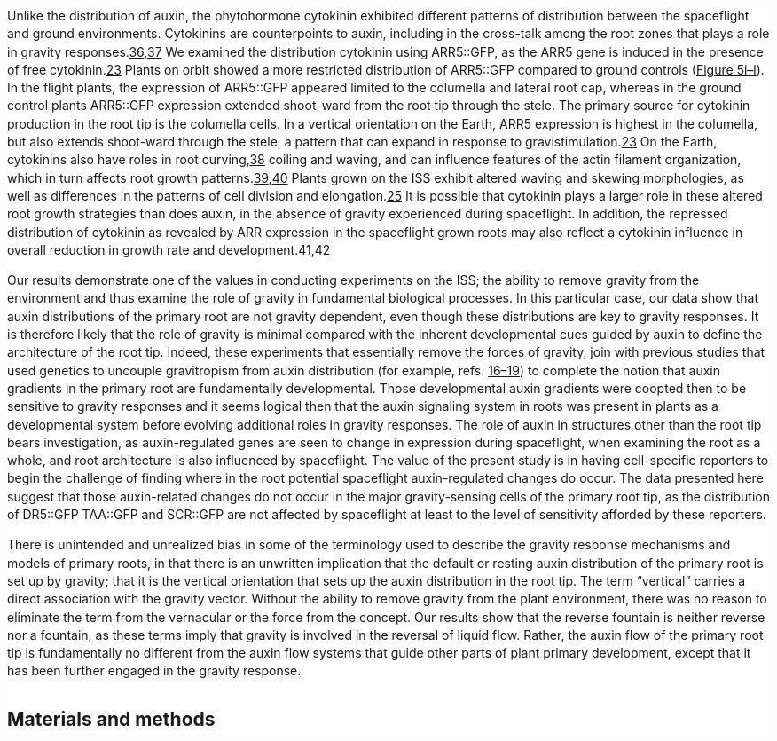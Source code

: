 Unlike the distribution of auxin, the phytohormone cytokinin exhibited different patterns of distribution between the spaceflight and ground environments. Cytokinins are counterpoints to auxin, including in the cross-talk among the root zones that plays a role in gravity responses.[36](#bib36),[37](#bib37) We examined the distribution cytokinin using ARR5::GFP, as the ARR5 gene is induced in the presence of free cytokinin.[23](#bib23) Plants on orbit showed a more restricted distribution of ARR5::GFP compared to ground controls ([Figure 5i–l](#fig5)). In the flight plants, the expression of ARR5::GFP appeared limited to the columella and lateral root cap, whereas in the ground control plants ARR5::GFP expression extended shoot-ward from the root tip through the stele. The primary source for cytokinin production in the root tip is the columella cells. In a vertical orientation on the Earth, ARR5 expression is highest in the columella, but also extends shoot-ward through the stele, a pattern that can expand in response to gravistimulation.[23](#bib23) On the Earth, cytokinins also have roles in root curving,[38](#bib38) coiling and waving, and can influence features of the actin filament organization, which in turn affects root growth patterns.[39](#bib39),[40](#bib40) Plants grown on the ISS exhibit altered waving and skewing morphologies, as well as differences in the patterns of cell division and elongation.[25](#bib25) It is possible that cytokinin plays a larger role in these altered root growth strategies than does auxin, in the absence of gravity experienced during spaceflight. In addition, the repressed distribution of cytokinin as revealed by ARR expression in the spaceflight grown roots may also reflect a cytokinin influence in overall reduction in growth rate and development.[41](#bib41),[42](#bib42)

Our results demonstrate one of the values in conducting experiments on the ISS; the ability to remove gravity from the environment and thus examine the role of gravity in fundamental biological processes. In this particular case, our data show that auxin distributions of the primary root are not gravity dependent, even though these distributions are key to gravity responses. It is therefore likely that the role of gravity is minimal compared with the inherent developmental cues guided by auxin to define the architecture of the root tip. Indeed, these experiments that essentially remove the forces of gravity, join with previous studies that used genetics to uncouple gravitropism from auxin distribution (for example, refs. [16–19](#bib16)) to complete the notion that auxin gradients in the primary root are fundamentally developmental. Those developmental auxin gradients were coopted then to be sensitive to gravity responses and it seems logical then that the auxin signaling system in roots was present in plants as a developmental system before evolving additional roles in gravity responses. The role of auxin in structures other than the root tip bears investigation, as auxin-regulated genes are seen to change in expression during spaceflight, when examining the root as a whole, and root architecture is also influenced by spaceflight. The value of the present study is in having cell-specific reporters to begin the challenge of finding where in the root potential spaceflight auxin-regulated changes do occur. The data presented here suggest that those auxin-related changes do not occur in the major gravity-sensing cells of the primary root tip, as the distribution of DR5::GFP TAA::GFP and SCR::GFP are not affected by spaceflight at least to the level of sensitivity afforded by these reporters.

There is unintended and unrealized bias in some of the terminology used to describe the gravity response mechanisms and models of primary roots, in that there is an unwritten implication that the default or resting auxin distribution of the primary root is set up by gravity; that it is the vertical orientation that sets up the auxin distribution in the root tip. The term “vertical” carries a direct association with the gravity vector. Without the ability to remove gravity from the plant environment, there was no reason to eliminate the term from the vernacular or the force from the concept. Our results show that the reverse fountain is neither reverse nor a fountain, as these terms imply that gravity is involved in the reversal of liquid flow. Rather, the auxin flow of the primary root tip is fundamentally no different from the auxin flow systems that guide other parts of plant primary development, except that it has been further engaged in the gravity response.

## Materials and methods
